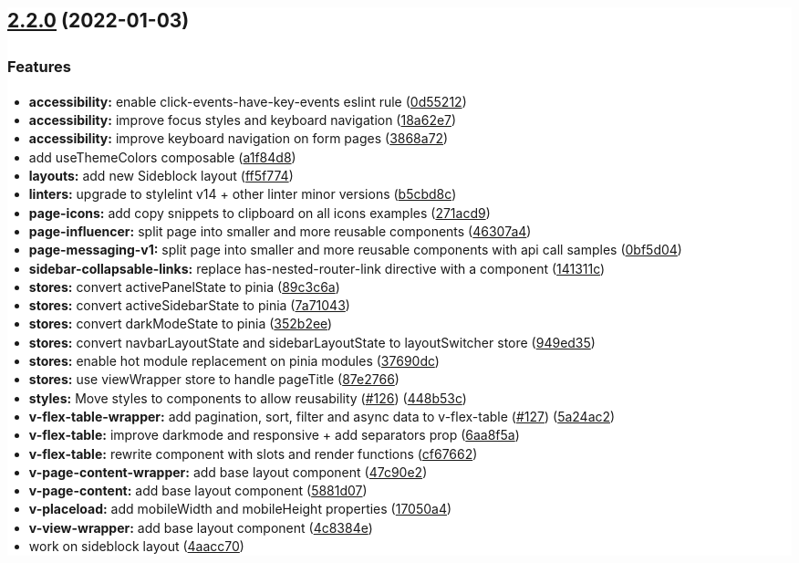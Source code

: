 ## [2.2.0](https://github.com/cssninjaStudio/demo/compare/v2.1.0...v2.2.0) (2022-01-03)

### Features

- **accessibility:** enable click-events-have-key-events eslint rule ([0d55212](https://github.com/cssninjaStudio/demo/commit/0d55212e778e8268eeecc855a55ecdaf6ccb7353))
- **accessibility:** improve focus styles and keyboard navigation ([18a62e7](https://github.com/cssninjaStudio/demo/commit/18a62e7cc973b75e2df49310ce9c88aea8d00846))
- **accessibility:** improve keyboard navigation on form pages ([3868a72](https://github.com/cssninjaStudio/demo/commit/3868a72b72518dd7078362be6497a07c5321d5ab))
- add useThemeColors composable ([a1f84d8](https://github.com/cssninjaStudio/demo/commit/a1f84d87d4c6c42ef1898726d9adc7c65249425a))
- **layouts:** add new Sideblock layout ([ff5f774](https://github.com/cssninjaStudio/demo/commit/ff5f774b070fc6c09f74a712bdfbd03c75226627))
- **linters:** upgrade to stylelint v14 + other linter minor versions ([b5cbd8c](https://github.com/cssninjaStudio/demo/commit/b5cbd8ce6627114c0a923fd49cc8c469ef10abe0))
- **page-icons:** add copy snippets to clipboard on all icons examples ([271acd9](https://github.com/cssninjaStudio/demo/commit/271acd9406ea794252184aae8333fb6ff17bb3f0))
- **page-influencer:** split page into smaller and more reusable components ([46307a4](https://github.com/cssninjaStudio/demo/commit/46307a4503ba352987dda72eb4c4511aad034bd8))
- **page-messaging-v1:** split page into smaller and more reusable components with api call samples ([0bf5d04](https://github.com/cssninjaStudio/demo/commit/0bf5d04bec5cb0abf2a6ecacee123dc1590f01c5))
- **sidebar-collapsable-links:** replace has-nested-router-link directive with a component ([141311c](https://github.com/cssninjaStudio/demo/commit/141311c00c73687b5fbac40e88e0fdd565a193d5))
- **stores:** convert activePanelState to pinia ([89c3c6a](https://github.com/cssninjaStudio/demo/commit/89c3c6ac7166ec383e28f13fc4a02e497ddc90de))
- **stores:** convert activeSidebarState to pinia ([7a71043](https://github.com/cssninjaStudio/demo/commit/7a7104343345afc1dfd45bc0db43ebe2416e3046))
- **stores:** convert darkModeState to pinia ([352b2ee](https://github.com/cssninjaStudio/demo/commit/352b2eeca95357bd664a41dd611755095fb534f5))
- **stores:** convert navbarLayoutState and sidebarLayoutState to layoutSwitcher store ([949ed35](https://github.com/cssninjaStudio/demo/commit/949ed357717d66ae66553d9c7e9aad172a5d516e))
- **stores:** enable hot module replacement on pinia modules ([37690dc](https://github.com/cssninjaStudio/demo/commit/37690dcf26e3e5839015e78ccc79014b65fac671))
- **stores:** use viewWrapper store to handle pageTitle ([87e2766](https://github.com/cssninjaStudio/demo/commit/87e2766f30bc954f767d0a9f1898227649946ee7))
- **styles:** Move styles to components to allow reusability ([#126](https://github.com/cssninjaStudio/demo/issues/126)) ([448b53c](https://github.com/cssninjaStudio/demo/commit/448b53ce69d97b94ac4054a6bf2b5e8d34f4d862))
- **v-flex-table-wrapper:** add pagination, sort, filter and async data to v-flex-table ([#127](https://github.com/cssninjaStudio/demo/issues/127)) ([5a24ac2](https://github.com/cssninjaStudio/demo/commit/5a24ac2b91216a7d29e34959bd54693a0bba27fe))
- **v-flex-table:** improve darkmode and responsive + add separators prop ([6aa8f5a](https://github.com/cssninjaStudio/demo/commit/6aa8f5ad8049597096d95c8f75f9c892cfc68c8f))
- **v-flex-table:** rewrite component with slots and render functions ([cf67662](https://github.com/cssninjaStudio/demo/commit/cf67662b0ce26a1618419a87a9d77ff8774986d3))
- **v-page-content-wrapper:** add base layout component ([47c90e2](https://github.com/cssninjaStudio/demo/commit/47c90e27615eb1559ce8d3a294d21ac94968742c))
- **v-page-content:** add base layout component ([5881d07](https://github.com/cssninjaStudio/demo/commit/5881d07e664c63f391030b404bce8fcd134dc622))
- **v-placeload:** add mobileWidth and mobileHeight properties ([17050a4](https://github.com/cssninjaStudio/demo/commit/17050a4e586a113817010adc7227da378972813a))
- **v-view-wrapper:** add base layout component ([4c8384e](https://github.com/cssninjaStudio/demo/commit/4c8384e5b4aa37c18ea14fe9b9516a8174fe8d6d))
- work on sideblock layout ([4aacc70](https://github.com/cssninjaStudio/demo/commit/4aacc7010b74eeff670d20a54673ba8b7faff7ba))
